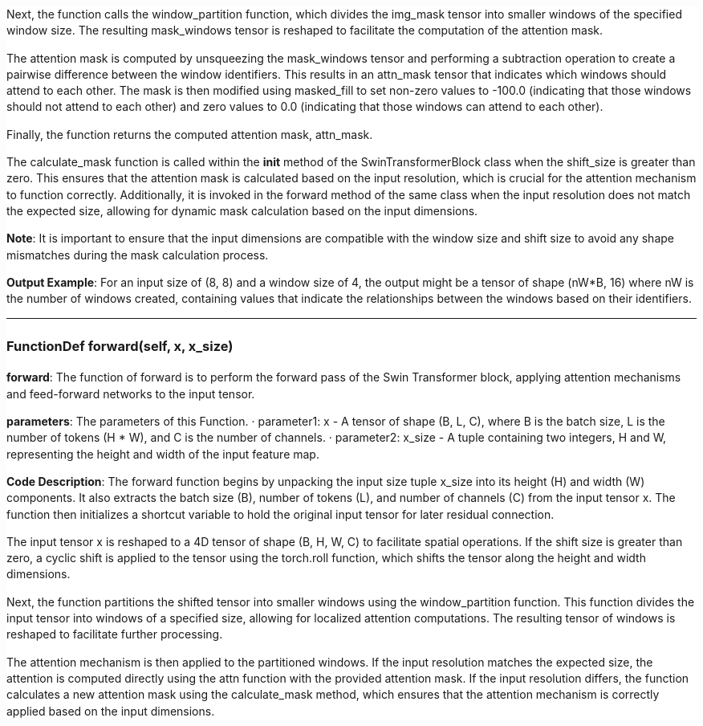 Next, the function calls the window_partition function, which divides the img_mask tensor into smaller windows of the specified window size. The resulting mask_windows tensor is reshaped to facilitate the computation of the attention mask.

The attention mask is computed by unsqueezing the mask_windows tensor and performing a subtraction operation to create a pairwise difference between the window identifiers. This results in an attn_mask tensor that indicates which windows should attend to each other. The mask is then modified using masked_fill to set non-zero values to -100.0 (indicating that those windows should not attend to each other) and zero values to 0.0 (indicating that those windows can attend to each other).

Finally, the function returns the computed attention mask, attn_mask.

The calculate_mask function is called within the __init__ method of the SwinTransformerBlock class when the shift_size is greater than zero. This ensures that the attention mask is calculated based on the input resolution, which is crucial for the attention mechanism to function correctly. Additionally, it is invoked in the forward method of the same class when the input resolution does not match the expected size, allowing for dynamic mask calculation based on the input dimensions.

**Note**: It is important to ensure that the input dimensions are compatible with the window size and shift size to avoid any shape mismatches during the mask calculation process.

**Output Example**: For an input size of (8, 8) and a window size of 4, the output might be a tensor of shape (nW*B, 16) where nW is the number of windows created, containing values that indicate the relationships between the windows based on their identifiers.
***
### FunctionDef forward(self, x, x_size)
**forward**: The function of forward is to perform the forward pass of the Swin Transformer block, applying attention mechanisms and feed-forward networks to the input tensor.

**parameters**: The parameters of this Function.
· parameter1: x - A tensor of shape (B, L, C), where B is the batch size, L is the number of tokens (H * W), and C is the number of channels.
· parameter2: x_size - A tuple containing two integers, H and W, representing the height and width of the input feature map.

**Code Description**: The forward function begins by unpacking the input size tuple x_size into its height (H) and width (W) components. It also extracts the batch size (B), number of tokens (L), and number of channels (C) from the input tensor x. The function then initializes a shortcut variable to hold the original input tensor for later residual connection.

The input tensor x is reshaped to a 4D tensor of shape (B, H, W, C) to facilitate spatial operations. If the shift size is greater than zero, a cyclic shift is applied to the tensor using the torch.roll function, which shifts the tensor along the height and width dimensions.

Next, the function partitions the shifted tensor into smaller windows using the window_partition function. This function divides the input tensor into windows of a specified size, allowing for localized attention computations. The resulting tensor of windows is reshaped to facilitate further processing.

The attention mechanism is then applied to the partitioned windows. If the input resolution matches the expected size, the attention is computed directly using the attn function with the provided attention mask. If the input resolution differs, the function calculates a new attention mask using the calculate_mask method, which ensures that the attention mechanism is correctly applied based on the input dimensions.
